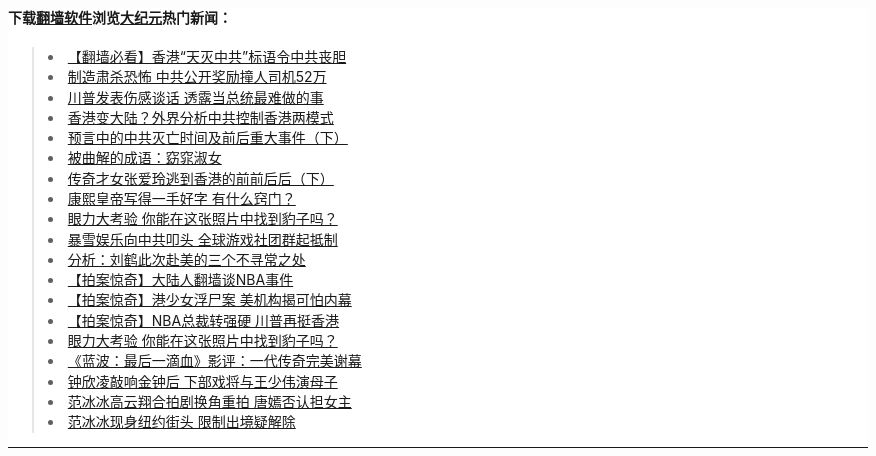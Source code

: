 #### 下载<a href="https://git.io/JesJV">翻墙软件</a>浏览<a href="http://www.epochtimes.com">大纪元</a>热门新闻：
> <li><a href="http://www.epochtimes.com/gb/19/10/10/n11579807.htm">【翻墙必看】香港“天灭中共”标语令中共丧胆</a></li>
> <li><a href="http://www.epochtimes.com/gb/19/10/10/n11581115.htm">制造肃杀恐怖 中共公开奖励撞人司机52万</a></li>
> <li><a href="http://www.epochtimes.com/gb/19/10/10/n11580036.htm">川普发表伤感谈话 透露当总统最难做的事</a></li>
> <li><a href="http://www.epochtimes.com/gb/19/10/9/n11579512.htm">香港变大陆？外界分析中共控制香港两模式</a></li>
> <li><a href="http://www.epochtimes.com/gb/19/9/29/n11554590.htm">预言中的中共灭亡时间及前后重大事件（下）</a></li>
> <li><a href="http://www.epochtimes.com/gb/19/10/4/n11568273.htm">被曲解的成语：窈窕淑女</a></li>
> <li><a href="http://www.epochtimes.com/gb/19/10/2/n11563658.htm">传奇才女张爱玲逃到香港的前前后后（下）</a></li>
> <li><a href="http://www.epochtimes.com/gb/19/9/23/n11539994.htm">康熙皇帝写得一手好字 有什么窍门？</a></li>
> <li><a href="http://www.epochtimes.com/gb/19/10/9/n11577534.htm">眼力大考验 你能在这张照片中找到豹子吗？</a></li>
> <li><a href="http://www.epochtimes.com/gb/19/10/9/n11578774.htm">暴雪娱乐向中共叩头 全球游戏社团群起抵制</a></li>
> <li><a href="http://www.epochtimes.com/gb/19/10/9/n11577528.htm">分析：刘鹤此次赴美的三个不寻常之处</a></li>
> <li><a href="http://www.epochtimes.com/gb/19/10/10/n11579606.htm">【拍案惊奇】大陆人翻墙谈NBA事件</a></li>
> <li><a href="http://www.epochtimes.com/gb/19/10/11/n11581423.htm">【拍案惊奇】港少女浮尸案 美机构揭可怕内幕</a></li>
> <li><a href="http://www.epochtimes.com/gb/19/10/9/n11577291.htm">【拍案惊奇】NBA总裁转强硬 川普再挺香港</a></li>
> <li><a href="http://www.epochtimes.com/gb/19/10/9/n11577534.htm">眼力大考验 你能在这张照片中找到豹子吗？</a></li>
> <li><a href="http://www.epochtimes.com/gb/19/10/8/n11576651.htm">《蓝波：最后一滴血》影评：一代传奇完美谢幕</a></li>
> <li><a href="http://www.epochtimes.com/gb/19/10/9/n11578053.htm">钟欣凌敲响金钟后 下部戏将与王少伟演母子</a></li>
> <li><a href="http://www.epochtimes.com/gb/19/10/8/n11576766.htm">范冰冰高云翔合拍剧换角重拍 唐嫣否认担女主</a></li>
> <li><a href="http://www.epochtimes.com/gb/19/10/9/n11578789.htm">范冰冰现身纽约街头 限制出境疑解除</a></li>
<hr>
